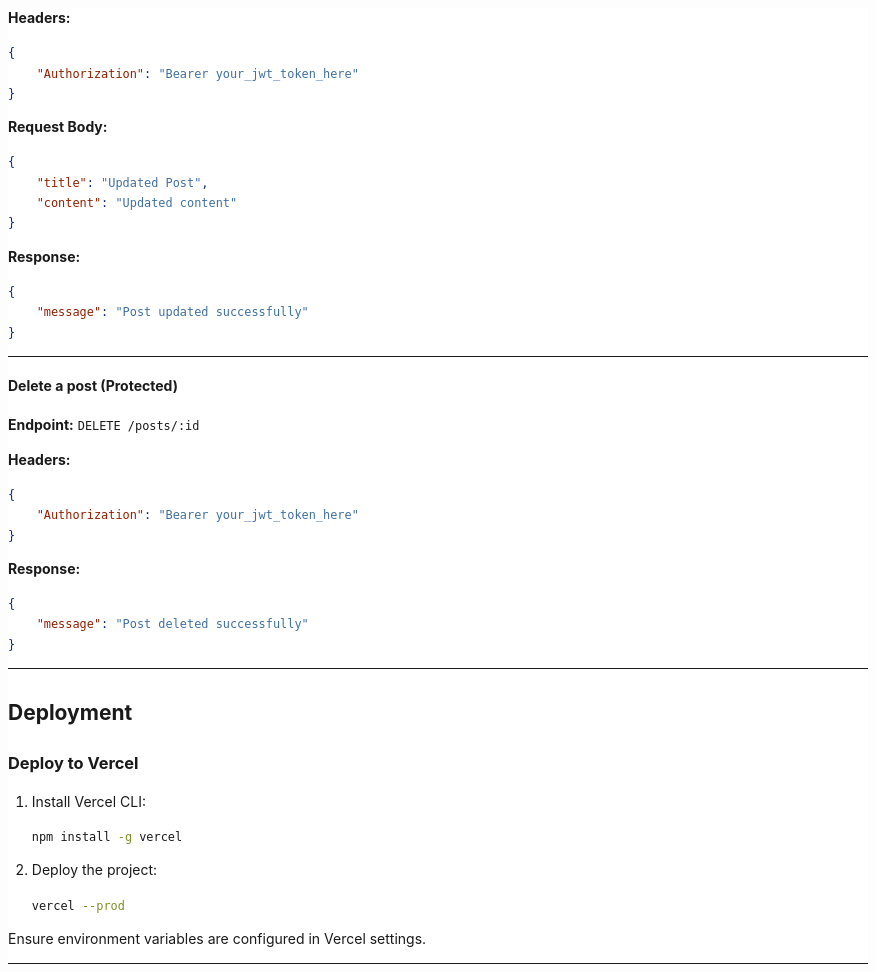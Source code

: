 **Headers:**
```json
{
    "Authorization": "Bearer your_jwt_token_here"
}
```

**Request Body:**
```json
{
    "title": "Updated Post",
    "content": "Updated content"
}
```

**Response:**
```json
{
    "message": "Post updated successfully"
}
```

---

#### Delete a post (Protected)
**Endpoint:** `DELETE /posts/:id`

**Headers:**
```json
{
    "Authorization": "Bearer your_jwt_token_here"
}
```

**Response:**
```json
{
    "message": "Post deleted successfully"
}
```

---

## Deployment

### Deploy to Vercel
1. Install Vercel CLI:
   ```bash
   npm install -g vercel
   ```
2. Deploy the project:
   ```bash
   vercel --prod
   ```

Ensure environment variables are configured in Vercel settings.

---